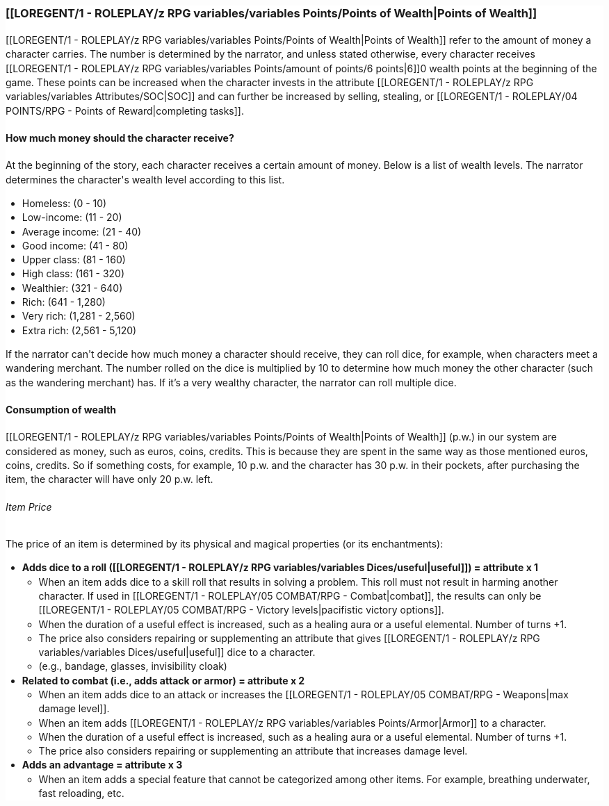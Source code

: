 ### [[LOREGENT/1 - ROLEPLAY/z RPG variables/variables Points/Points of Wealth\|Points of Wealth]]

[[LOREGENT/1 - ROLEPLAY/z RPG variables/variables Points/Points of Wealth\|Points of Wealth]] refer to the amount of money a character carries. The number is determined by the narrator, and unless stated otherwise, every character receives [[LOREGENT/1 - ROLEPLAY/z RPG variables/variables Points/amount of points/6 points\|6]]0 wealth points at the beginning of the game. These points can be increased when the character invests in the attribute [[LOREGENT/1 - ROLEPLAY/z RPG variables/variables Attributes/SOC\|SOC]] and can further be increased by selling, stealing, or [[LOREGENT/1 - ROLEPLAY/04 POINTS/RPG - Points of Reward\|completing tasks]].

#### How much money should the character receive?

At the beginning of the story, each character receives a certain amount of money. Below is a list of wealth levels. The narrator determines the character's wealth level according to this list.

- Homeless: (0 - 10)
- Low-income: (11 - 20)
- Average income: (21 - 40)
- Good income: (41 - 80)
- Upper class: (81 - 160)
- High class: (161 - 320)
- Wealthier: (321 - 640)
- Rich: (641 - 1,280)
- Very rich: (1,281 - 2,560)
- Extra rich: (2,561 - 5,120)

If the narrator can't decide how much money a character should receive, they can roll dice, for example, when characters meet a wandering merchant. The number rolled on the dice is multiplied by 10 to determine how much money the other character (such as the wandering merchant) has. If it’s a very wealthy character, the narrator can roll multiple dice.

#### Consumption of wealth

[[LOREGENT/1 - ROLEPLAY/z RPG variables/variables Points/Points of Wealth\|Points of Wealth]] (p.w.) in our system are considered as money, such as euros, coins, credits. This is because they are spent in the same way as those mentioned euros, coins, credits. So if something costs, for example, 10 p.w. and the character has 30 p.w. in their pockets, after purchasing the item, the character will have only 20 p.w. left.

###### Item Price

The price of an item is determined by its physical and magical properties (or its enchantments):

- **Adds dice to a roll ([[LOREGENT/1 - ROLEPLAY/z RPG variables/variables Dices/useful\|useful]]) = attribute x 1**    
    - When an item adds dice to a skill roll that results in solving a problem. This roll must not result in harming another character. If used in [[LOREGENT/1 - ROLEPLAY/05 COMBAT/RPG - Combat\|combat]], the results can only be [[LOREGENT/1 - ROLEPLAY/05 COMBAT/RPG - Victory levels\|pacifistic victory options]].        
    - When the duration of a useful effect is increased, such as a healing aura or a useful elemental. Number of turns +1.        
    - The price also considers repairing or supplementing an attribute that gives [[LOREGENT/1 - ROLEPLAY/z RPG variables/variables Dices/useful\|useful]] dice to a character.        
    - (e.g., bandage, glasses, invisibility cloak)        
- **Related to combat (i.e., adds attack or armor) = attribute x 2**    
    - When an item adds dice to an attack or increases the [[LOREGENT/1 - ROLEPLAY/05 COMBAT/RPG - Weapons\|max damage level]].        
    - When an item adds [[LOREGENT/1 - ROLEPLAY/z RPG variables/variables Points/Armor\|Armor]] to a character.        
    - When the duration of a useful effect is increased, such as a healing aura or a useful elemental. Number of turns +1.        
    - The price also considers repairing or supplementing an attribute that increases damage level.        
- **Adds an advantage = attribute x 3**    
    - When an item adds a special feature that cannot be categorized among other items. For example, breathing underwater, fast reloading, etc.        
